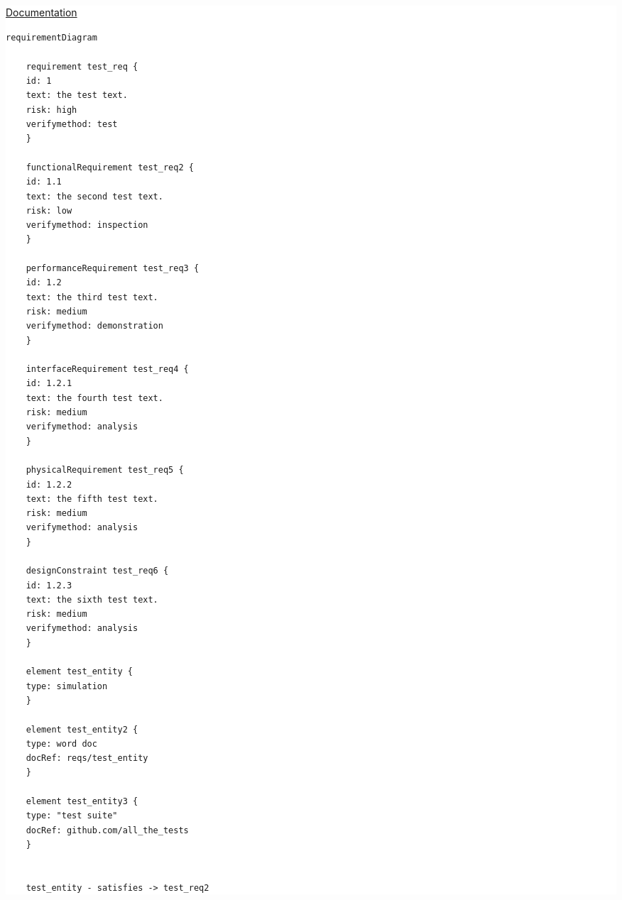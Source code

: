 [Documentation](https://github.com/mermaid-js/mermaid/blob/v9.4.3/docs/syntax/requirementDiagram.md)

```mermaid
requirementDiagram

    requirement test_req {
    id: 1
    text: the test text.
    risk: high
    verifymethod: test
    }

    functionalRequirement test_req2 {
    id: 1.1
    text: the second test text.
    risk: low
    verifymethod: inspection
    }

    performanceRequirement test_req3 {
    id: 1.2
    text: the third test text.
    risk: medium
    verifymethod: demonstration
    }

    interfaceRequirement test_req4 {
    id: 1.2.1
    text: the fourth test text.
    risk: medium
    verifymethod: analysis
    }

    physicalRequirement test_req5 {
    id: 1.2.2
    text: the fifth test text.
    risk: medium
    verifymethod: analysis
    }

    designConstraint test_req6 {
    id: 1.2.3
    text: the sixth test text.
    risk: medium
    verifymethod: analysis
    }

    element test_entity {
    type: simulation
    }

    element test_entity2 {
    type: word doc
    docRef: reqs/test_entity
    }

    element test_entity3 {
    type: "test suite"
    docRef: github.com/all_the_tests
    }


    test_entity - satisfies -> test_req2
```